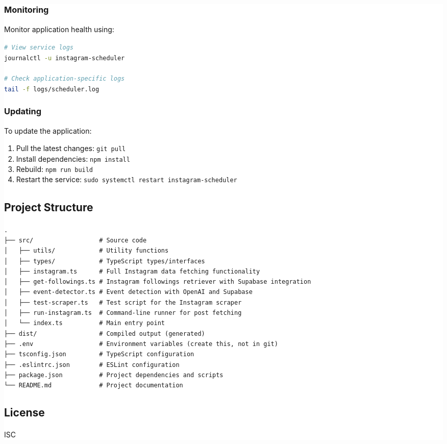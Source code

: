 ### Monitoring

Monitor application health using:
```bash
# View service logs
journalctl -u instagram-scheduler

# Check application-specific logs
tail -f logs/scheduler.log
```

### Updating

To update the application:
1. Pull the latest changes: `git pull`
2. Install dependencies: `npm install`
3. Rebuild: `npm run build`
4. Restart the service: `sudo systemctl restart instagram-scheduler`

## Project Structure

```
.
├── src/                  # Source code
│   ├── utils/            # Utility functions
│   ├── types/            # TypeScript types/interfaces
│   ├── instagram.ts      # Full Instagram data fetching functionality
│   ├── get-followings.ts # Instagram followings retriever with Supabase integration
│   ├── event-detector.ts # Event detection with OpenAI and Supabase
│   ├── test-scraper.ts   # Test script for the Instagram scraper
│   ├── run-instagram.ts  # Command-line runner for post fetching
│   └── index.ts          # Main entry point
├── dist/                 # Compiled output (generated)
├── .env                  # Environment variables (create this, not in git)
├── tsconfig.json         # TypeScript configuration
├── .eslintrc.json        # ESLint configuration
├── package.json          # Project dependencies and scripts
└── README.md             # Project documentation
```

## License

ISC 
